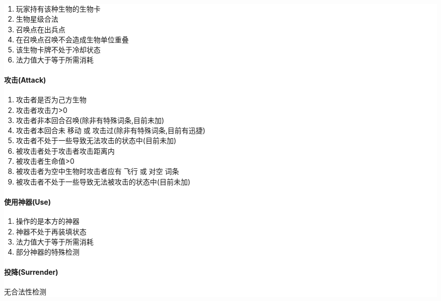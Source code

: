 1. 玩家持有该种生物的生物卡
2. 生物星级合法
3. 召唤点在出兵点
4. 在召唤点召唤不会造成生物单位重叠
5. 该生物卡牌不处于冷却状态
6. 法力值大于等于所需消耗

#### 攻击(Attack)

1. 攻击者是否为己方生物
2. 攻击者攻击力>0
3. 攻击者非本回合召唤(除非有特殊词条,目前未加)
4. 攻击者本回合未 移动 或 攻击过(除非有特殊词条,目前有迅捷)
5. 攻击者不处于一些导致无法攻击的状态中(目前未加)
6. 被攻击者处于攻击者攻击距离内
7. 被攻击者生命值>0
8. 被攻击者为空中生物时攻击者应有 飞行 或 对空 词条
9. 被攻击者不处于一些导致无法被攻击的状态中(目前未加)

#### 使用神器(Use)

 1. 操作的是本方的神器
 2. 神器不处于再装填状态
 3. 法力值大于等于所需消耗
 4. 部分神器的特殊检测

#### 投降(Surrender)

无合法性检测

